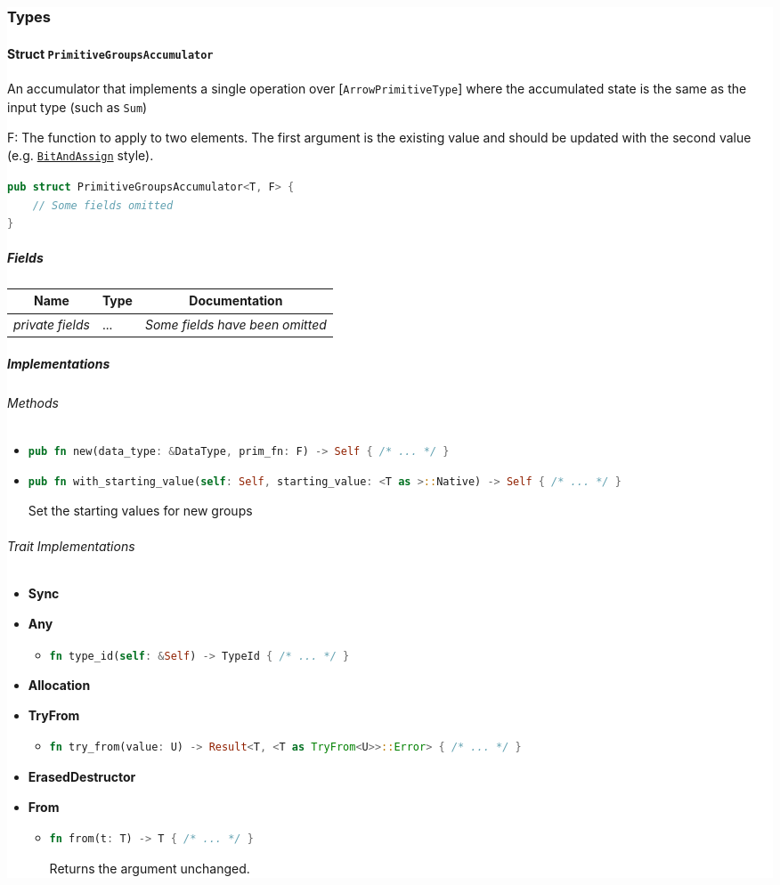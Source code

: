 ### Types

#### Struct `PrimitiveGroupsAccumulator`

An accumulator that implements a single operation over
[`ArrowPrimitiveType`] where the accumulated state is the same as
the input type (such as `Sum`)

F: The function to apply to two elements. The first argument is
the existing value and should be updated with the second value
(e.g. [`BitAndAssign`] style).

[`BitAndAssign`]: std::ops::BitAndAssign

```rust
pub struct PrimitiveGroupsAccumulator<T, F> {
    // Some fields omitted
}
```

##### Fields

| Name | Type | Documentation |
|------|------|---------------|
| *private fields* | ... | *Some fields have been omitted* |

##### Implementations

###### Methods

- ```rust
  pub fn new(data_type: &DataType, prim_fn: F) -> Self { /* ... */ }
  ```

- ```rust
  pub fn with_starting_value(self: Self, starting_value: <T as >::Native) -> Self { /* ... */ }
  ```
  Set the starting values for new groups

###### Trait Implementations

- **Sync**
- **Any**
  - ```rust
    fn type_id(self: &Self) -> TypeId { /* ... */ }
    ```

- **Allocation**
- **TryFrom**
  - ```rust
    fn try_from(value: U) -> Result<T, <T as TryFrom<U>>::Error> { /* ... */ }
    ```

- **ErasedDestructor**
- **From**
  - ```rust
    fn from(t: T) -> T { /* ... */ }
    ```
    Returns the argument unchanged.


[DataFusion]: <https://crates.io/crates/datafusion>
[`GroupsAccumulator`]: datafusion_expr_common::groups_accumulator::GroupsAccumulator
[`GroupsAccumulator`]: datafusion_expr_common::groups_accumulator::GroupsAccumulator
[`GroupsAccumulator::convert_to_state`]: datafusion_expr_common::groups_accumulator::GroupsAccumulator
[TDigest sketch algorithm]: https://arxiv.org/abs/1902.04023
[Facebook's Folly TDigest]: https://github.com/facebook/folly/blob/main/folly/stats/TDigest.h